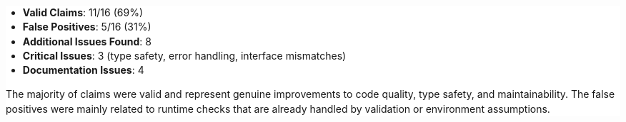 - **Valid Claims**: 11/16 (69%)
- **False Positives**: 5/16 (31%)
- **Additional Issues Found**: 8
- **Critical Issues**: 3 (type safety, error handling, interface mismatches)
- **Documentation Issues**: 4

The majority of claims were valid and represent genuine improvements to code quality, type safety, and maintainability. The false positives were mainly related to runtime checks that are already handled by validation or environment assumptions.
